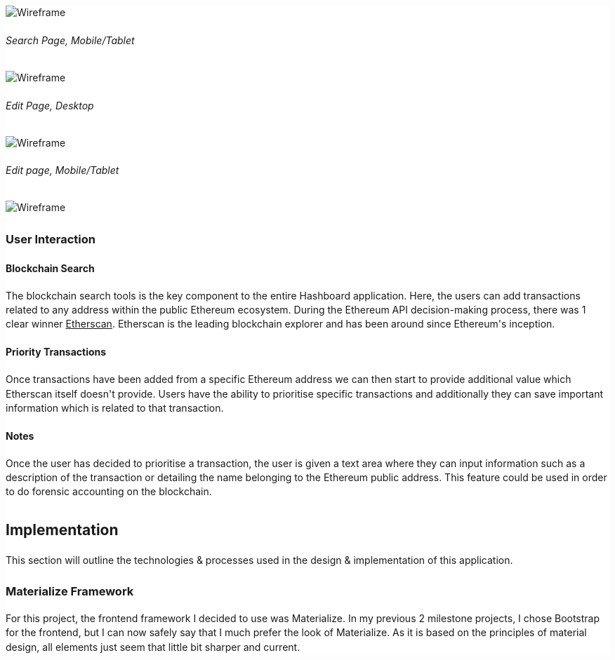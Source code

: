 ![Wireframe](readme-imgs/Search.html(desktop).png)

###### Search Page, Mobile/Tablet

![Wireframe](readme-imgs/Search.html(mobile_tablet).png)

###### Edit Page, Desktop

![Wireframe](readme-imgs/Edit.html(Desktop).png)

###### Edit page, Mobile/Tablet

![Wireframe](readme-imgs/Edit.html(Mobile_Tablet).png)



### User Interaction

#### Blockchain Search

The blockchain search tools is the key component to the entire Hashboard application. Here, the users can add transactions related to any address within the public Ethereum ecosystem. During the Ethereum API decision-making process, there was 1 clear winner [Etherscan](https://etherscan.io/apis).
Etherscan is the leading blockchain explorer and has been around since Ethereum's inception.


#### Priority Transactions

Once transactions have been added from a specific Ethereum address we can then start to provide additional value which Etherscan itself doesn't provide. Users have the ability to prioritise specific transactions and additionally they can save important information which is related to that transaction.


#### Notes

Once the user has decided to prioritise a transaction, the user is given a text area where they can input information such as a description of the transaction or detailing the name belonging to the Ethereum public address. This feature could be used in order to do forensic accounting on the blockchain.


## Implementation

This section will outline the technologies & processes used in the design & implementation of this application.

### Materialize Framework

For this project, the frontend framework I decided to use was Materialize. In my previous 2 milestone projects, I chose Bootstrap for the frontend, but I can now safely say that I much prefer the look of Materialize.
As it is based on the principles of material design, all elements just seem that little bit sharper and current.
